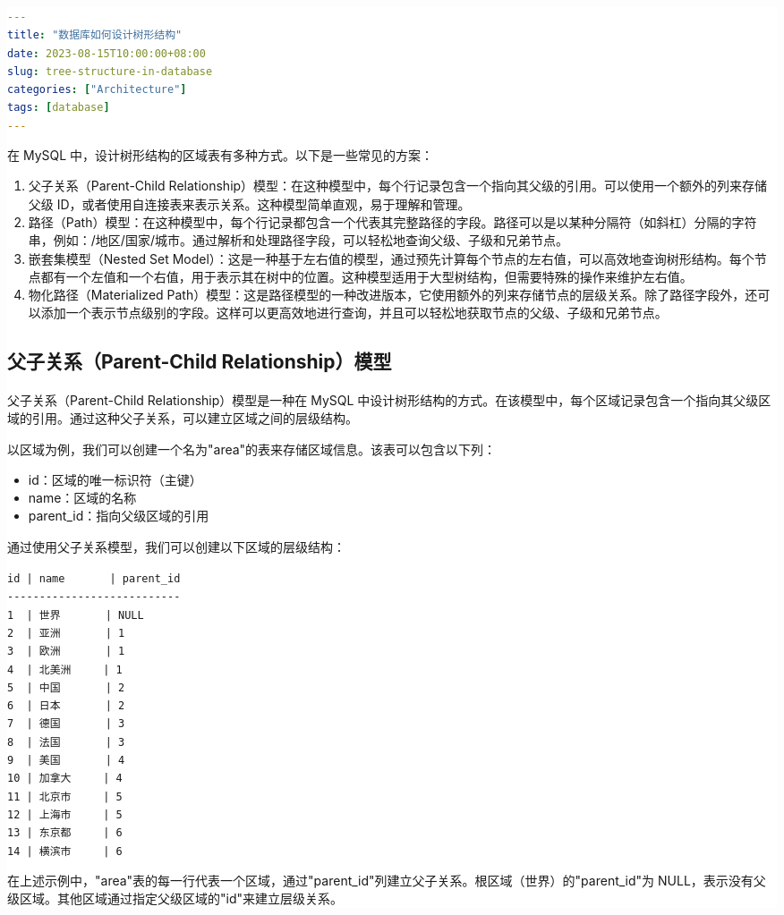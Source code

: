 ```yaml
---
title: "数据库如何设计树形结构"
date: 2023-08-15T10:00:00+08:00
slug: tree-structure-in-database
categories: ["Architecture"]
tags: [database]
---
```


在 MySQL 中，设计树形结构的区域表有多种方式。以下是一些常见的方案：

1. 父子关系（Parent-Child Relationship）模型：在这种模型中，每个行记录包含一个指向其父级的引用。可以使用一个额外的列来存储父级 ID，或者使用自连接表来表示关系。这种模型简单直观，易于理解和管理。
2. 路径（Path）模型：在这种模型中，每个行记录都包含一个代表其完整路径的字段。路径可以是以某种分隔符（如斜杠）分隔的字符串，例如：/地区/国家/城市。通过解析和处理路径字段，可以轻松地查询父级、子级和兄弟节点。
3. 嵌套集模型（Nested Set Model）：这是一种基于左右值的模型，通过预先计算每个节点的左右值，可以高效地查询树形结构。每个节点都有一个左值和一个右值，用于表示其在树中的位置。这种模型适用于大型树结构，但需要特殊的操作来维护左右值。
4. 物化路径（Materialized Path）模型：这是路径模型的一种改进版本，它使用额外的列来存储节点的层级关系。除了路径字段外，还可以添加一个表示节点级别的字段。这样可以更高效地进行查询，并且可以轻松地获取节点的父级、子级和兄弟节点。

## 父子关系（Parent-Child Relationship）模型

父子关系（Parent-Child Relationship）模型是一种在 MySQL 中设计树形结构的方式。在该模型中，每个区域记录包含一个指向其父级区域的引用。通过这种父子关系，可以建立区域之间的层级结构。

以区域为例，我们可以创建一个名为"area"的表来存储区域信息。该表可以包含以下列：

- id：区域的唯一标识符（主键）
- name：区域的名称
- parent_id：指向父级区域的引用

通过使用父子关系模型，我们可以创建以下区域的层级结构：

```basic
id | name       | parent_id
---------------------------
1  | 世界       | NULL
2  | 亚洲       | 1
3  | 欧洲       | 1
4  | 北美洲     | 1
5  | 中国       | 2
6  | 日本       | 2
7  | 德国       | 3
8  | 法国       | 3
9  | 美国       | 4
10 | 加拿大     | 4
11 | 北京市     | 5
12 | 上海市     | 5
13 | 东京都     | 6
14 | 横滨市     | 6
```

在上述示例中，"area"表的每一行代表一个区域，通过"parent_id"列建立父子关系。根区域（世界）的"parent_id"为 NULL，表示没有父级区域。其他区域通过指定父级区域的"id"来建立层级关系。
